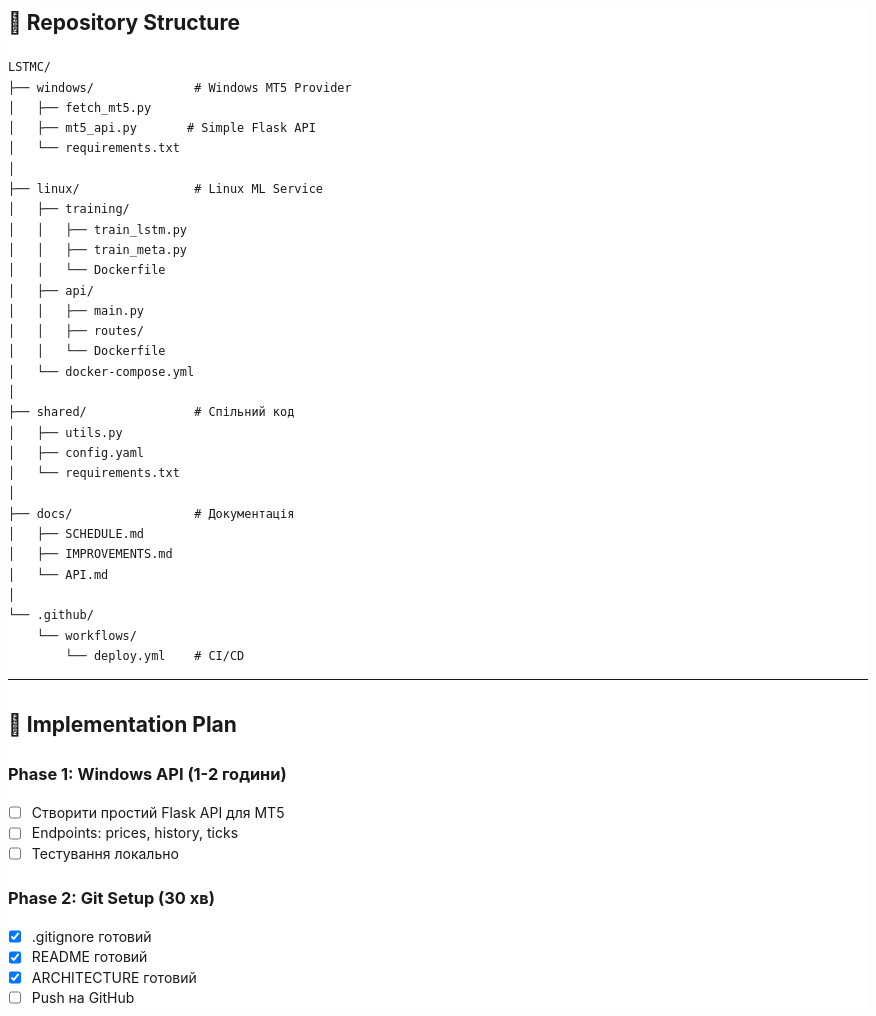 
## 📁 Repository Structure

```
LSTMC/
├── windows/              # Windows MT5 Provider
│   ├── fetch_mt5.py
│   ├── mt5_api.py       # Simple Flask API
│   └── requirements.txt
│
├── linux/                # Linux ML Service
│   ├── training/
│   │   ├── train_lstm.py
│   │   ├── train_meta.py
│   │   └── Dockerfile
│   ├── api/
│   │   ├── main.py
│   │   ├── routes/
│   │   └── Dockerfile
│   └── docker-compose.yml
│
├── shared/               # Спільний код
│   ├── utils.py
│   ├── config.yaml
│   └── requirements.txt
│
├── docs/                 # Документація
│   ├── SCHEDULE.md
│   ├── IMPROVEMENTS.md
│   └── API.md
│
└── .github/
    └── workflows/
        └── deploy.yml    # CI/CD
```

---

## 🎯 Implementation Plan

### Phase 1: Windows API (1-2 години)
- [ ] Створити простий Flask API для MT5
- [ ] Endpoints: prices, history, ticks
- [ ] Тестування локально

### Phase 2: Git Setup (30 хв)
- [x] .gitignore готовий
- [x] README готовий
- [x] ARCHITECTURE готовий
- [ ] Push на GitHub
